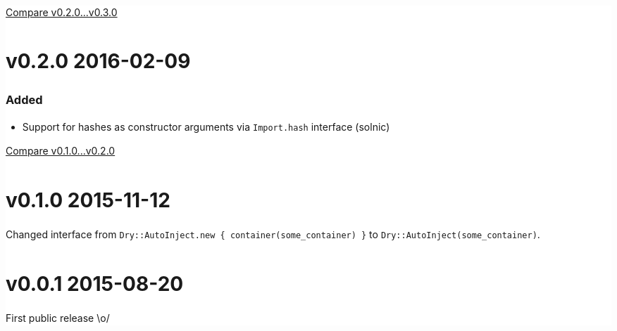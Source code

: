 [Compare v0.2.0...v0.3.0](https://github.com/dry-rb/dry-auto_inject/compare/v0.2.0...v0.3.0)

# v0.2.0 2016-02-09

### Added

* Support for hashes as constructor arguments via `Import.hash` interface (solnic)

[Compare v0.1.0...v0.2.0](https://github.com/dry-rb/dry-auto_inject/compare/v0.1.0...v0.2.0)

# v0.1.0 2015-11-12

Changed interface from `Dry::AutoInject.new { container(some_container) }` to
`Dry::AutoInject(some_container)`.

# v0.0.1 2015-08-20

First public release \o/

